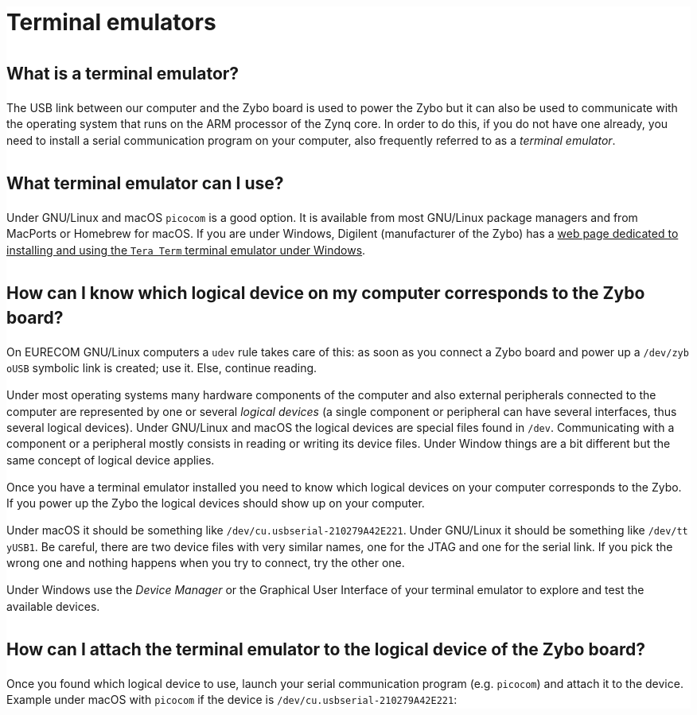 # Terminal emulators

## What is a terminal emulator?

The USB link between our computer and the Zybo board is used to power the Zybo but it can also be used to communicate with the operating system that runs on the ARM processor of the Zynq core.
In order to do this, if you do not have one already, you need to install a serial communication program on your computer, also frequently referred to as a _terminal emulator_.

## What terminal emulator can I use?

Under GNU/Linux and macOS `picocom` is a good option.
It is available from most GNU/Linux package managers and from MacPorts or Homebrew for macOS.
If you are under Windows, Digilent (manufacturer of the Zybo) has a [web page dedicated to installing and using the `Tera Term` terminal emulator under Windows](https://reference.digilentinc.com/learn/programmable-logic/tutorials/tera-term).

## How can I know which logical device on my computer corresponds to the Zybo board?

On EURECOM GNU/Linux computers a `udev` rule takes care of this: as soon as you connect a Zybo board and power up a `/dev/zyboUSB` symbolic link is created; use it.
Else, continue reading.

Under most operating systems many hardware components of the computer and also external peripherals connected to the computer are represented by one or several _logical devices_ (a single component or peripheral can have several interfaces, thus several logical devices).
Under GNU/Linux and macOS the logical devices are special files found in `/dev`.
Communicating with a component or a peripheral mostly consists in reading or writing its device files.
Under Window things are a bit different but the same concept of logical device applies.

Once you have a terminal emulator installed you need to know which logical devices on your computer corresponds to the Zybo.
If you power up the Zybo the logical devices should show up on your computer.

Under macOS it should be something like `/dev/cu.usbserial-210279A42E221`.
Under GNU/Linux it should be something like `/dev/ttyUSB1`.
Be careful, there are two device files with very similar names, one for the JTAG and one for the serial link.
If you pick the wrong one and nothing happens when you try to connect, try the other one.

Under Windows use the _Device Manager_ or the Graphical User Interface of your terminal emulator to explore and test the available devices.

## How can I attach the terminal emulator to the logical device of the Zybo board?

Once you found which logical device to use, launch your serial communication program (e.g. `picocom`) and attach it to the device.
Example under macOS with `picocom` if the device is `/dev/cu.usbserial-210279A42E221`:
